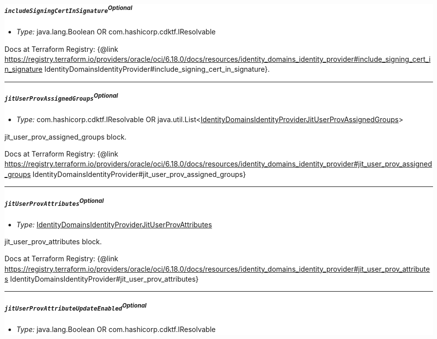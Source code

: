 ##### `includeSigningCertInSignature`<sup>Optional</sup> <a name="includeSigningCertInSignature" id="rhizo-co-terraform-provider-oci.identityDomainsIdentityProvider.IdentityDomainsIdentityProvider.Initializer.parameter.includeSigningCertInSignature"></a>

- *Type:* java.lang.Boolean OR com.hashicorp.cdktf.IResolvable

Docs at Terraform Registry: {@link https://registry.terraform.io/providers/oracle/oci/6.18.0/docs/resources/identity_domains_identity_provider#include_signing_cert_in_signature IdentityDomainsIdentityProvider#include_signing_cert_in_signature}.

---

##### `jitUserProvAssignedGroups`<sup>Optional</sup> <a name="jitUserProvAssignedGroups" id="rhizo-co-terraform-provider-oci.identityDomainsIdentityProvider.IdentityDomainsIdentityProvider.Initializer.parameter.jitUserProvAssignedGroups"></a>

- *Type:* com.hashicorp.cdktf.IResolvable OR java.util.List<<a href="#rhizo-co-terraform-provider-oci.identityDomainsIdentityProvider.IdentityDomainsIdentityProviderJitUserProvAssignedGroups">IdentityDomainsIdentityProviderJitUserProvAssignedGroups</a>>

jit_user_prov_assigned_groups block.

Docs at Terraform Registry: {@link https://registry.terraform.io/providers/oracle/oci/6.18.0/docs/resources/identity_domains_identity_provider#jit_user_prov_assigned_groups IdentityDomainsIdentityProvider#jit_user_prov_assigned_groups}

---

##### `jitUserProvAttributes`<sup>Optional</sup> <a name="jitUserProvAttributes" id="rhizo-co-terraform-provider-oci.identityDomainsIdentityProvider.IdentityDomainsIdentityProvider.Initializer.parameter.jitUserProvAttributes"></a>

- *Type:* <a href="#rhizo-co-terraform-provider-oci.identityDomainsIdentityProvider.IdentityDomainsIdentityProviderJitUserProvAttributes">IdentityDomainsIdentityProviderJitUserProvAttributes</a>

jit_user_prov_attributes block.

Docs at Terraform Registry: {@link https://registry.terraform.io/providers/oracle/oci/6.18.0/docs/resources/identity_domains_identity_provider#jit_user_prov_attributes IdentityDomainsIdentityProvider#jit_user_prov_attributes}

---

##### `jitUserProvAttributeUpdateEnabled`<sup>Optional</sup> <a name="jitUserProvAttributeUpdateEnabled" id="rhizo-co-terraform-provider-oci.identityDomainsIdentityProvider.IdentityDomainsIdentityProvider.Initializer.parameter.jitUserProvAttributeUpdateEnabled"></a>

- *Type:* java.lang.Boolean OR com.hashicorp.cdktf.IResolvable
